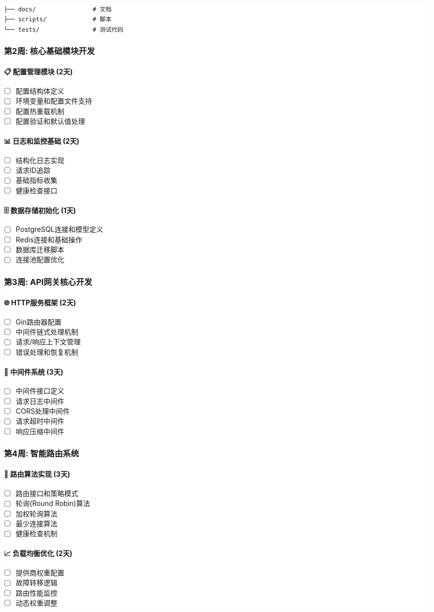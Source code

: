 ```
├── docs/                # 文档
├── scripts/             # 脚本
└── tests/               # 测试代码
```

### 第2周: 核心基础模块开发

#### 📋 配置管理模块 (2天)
- [ ] 配置结构体定义
- [ ] 环境变量和配置文件支持
- [ ] 配置热重载机制
- [ ] 配置验证和默认值处理

#### 📊 日志和监控基础 (2天)  
- [ ] 结构化日志实现
- [ ] 请求ID追踪
- [ ] 基础指标收集
- [ ] 健康检查接口

#### 🗄️ 数据存储初始化 (1天)
- [ ] PostgreSQL连接和模型定义
- [ ] Redis连接和基础操作
- [ ] 数据库迁移脚本
- [ ] 连接池配置优化

### 第3周: API网关核心开发

#### 🌐 HTTP服务框架 (2天)
- [ ] Gin路由器配置
- [ ] 中间件链式处理机制
- [ ] 请求/响应上下文管理
- [ ] 错误处理和恢复机制

#### 🔌 中间件系统 (3天)
- [ ] 中间件接口定义
- [ ] 请求日志中间件
- [ ] CORS处理中间件
- [ ] 请求超时中间件
- [ ] 响应压缩中间件

### 第4周: 智能路由系统

#### 🎯 路由算法实现 (3天)
- [ ] 路由接口和策略模式
- [ ] 轮询(Round Robin)算法
- [ ] 加权轮询算法
- [ ] 最少连接算法
- [ ] 健康检查机制

#### 📈 负载均衡优化 (2天)
- [ ] 提供商权重配置
- [ ] 故障转移逻辑
- [ ] 路由性能监控
- [ ] 动态权重调整
